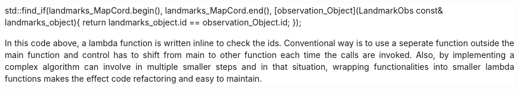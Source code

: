 std::find_if(landmarks_MapCord.begin(), landmarks_MapCord.end(), [observation_Object](LandmarkObs const& landmarks_object){ return landmarks_object.id == observation_Object.id; });

<p align="justify">
In this code above, a lambda function is written inline to check the ids. Conventional way is to use a seperate function outside the main function and control has to shift from main to other function each time the calls are invoked. Also, by implementing a complex algorithm can involve in multiple smaller steps and in that situation, wrapping functionalities into smaller lambda functions makes the effect code refactoring and easy to maintain.
